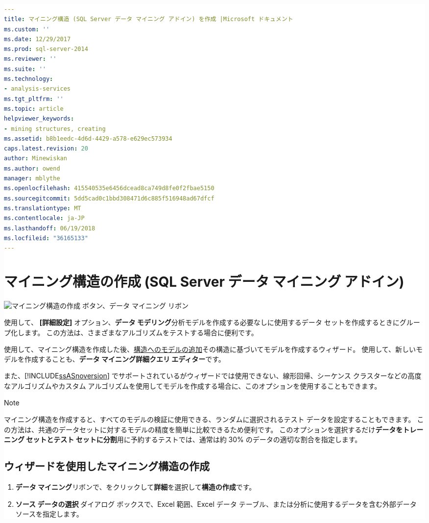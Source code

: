 ```yaml
---
title: マイニング構造 (SQL Server データ マイニング アドイン) を作成 |Microsoft ドキュメント
ms.custom: ''
ms.date: 12/29/2017
ms.prod: sql-server-2014
ms.reviewer: ''
ms.suite: ''
ms.technology:
- analysis-services
ms.tgt_pltfrm: ''
ms.topic: article
helpviewer_keywords:
- mining structures, creating
ms.assetid: b8b1eedc-4d6d-4429-a578-e629ec573934
caps.latest.revision: 20
author: Minewiskan
ms.author: owend
manager: mblythe
ms.openlocfilehash: 415540535e6456dcead8ca749d8fe0f2fbae5150
ms.sourcegitcommit: 5dd5cad0c1bbd308471d6c885f516948ad67dfcf
ms.translationtype: MT
ms.contentlocale: ja-JP
ms.lasthandoff: 06/19/2018
ms.locfileid: "36165133"
---
```

# <a name="create-mining-structure-sql-server-data-mining-add-ins"></a>マイニング構造の作成 (SQL Server データ マイニング アドイン)
  ![マイニング構造の作成 ボタン、データ マイニング リボン](media/dmc-createstruct.gif "Create Mining Structure ボタン、データ マイニング リボン")  
  
 使用して、 **[詳細設定]** オプション、**データ モデリング**分析モデルを作成する必要なしに使用するデータ セットを作成するときにグループ化します。 この方法は、さまざまなアルゴリズムをテストする場合に便利です。  
  
 使用して、マイニング構造を作成した後、[構造へのモデルの追加](add-model-to-structure-data-mining-add-ins-for-excel.md)その構造に基づいてモデルを作成するウィザード。 使用して、新しいモデルを作成することも、**データ マイニング詳細クエリ エディター**です。  
  
 また、[!INCLUDE[ssASnoversion](../includes/ssasnoversion-md.md)] でサポートされているがウィザードでは使用できない、線形回帰、シーケンス クラスターなどの高度なアルゴリズムやカスタム アルゴリズムを使用してモデルを作成する場合に、このオプションを使用することもできます。  
  
> [!NOTE]  
>  マイニング構造を作成すると、すべてのモデルの検証に使用できる、ランダムに選択されるテスト データを設定することもできます。 この方法は、共通のデータセットに対するモデルの精度を簡単に比較できるため便利です。 このオプションを選択するだけ**データをトレーニング セットとテスト セットに分割**用に予約するテストでは、通常は約 30% のデータの適切な割合を指定します。  
  
## <a name="use-the-wizard-to-create-a-mining-structure"></a>ウィザードを使用したマイニング構造の作成  
  
1.  **データ マイニング**リボンで、をクリックして**詳細**を選択して**構造の作成**です。  
  
2.  **ソース データの選択** ダイアログ ボックスで、Excel 範囲、Excel データ テーブル、または分析に使用するデータを含む外部データ ソースを指定します。  
  